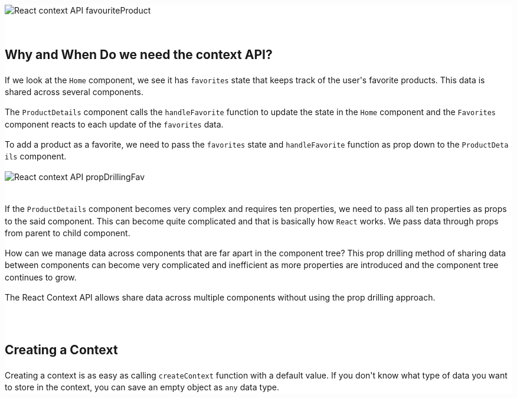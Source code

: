 <div class="img-container">
    <div class="window">
        <div class="control red"></div>
        <div class="control orange"></div>
        <div class="control green"></div>
    </div>
   <img src={favouriteProduct}  alt="React context API favouriteProduct" />

</div>

<br />






## Why and When Do we need the context API?

If we look at the `Home` component, we see it has  `favorites` state that keeps track of the user's favorite products. This data is shared across several components.

The `ProductDetails` component calls the `handleFavorite` function to update the state in the `Home` component and the `Favorites` component reacts to each update of the `favorites` data.

To add a product as a favorite, we need to pass the `favorites` state and `handleFavorite` function as prop down to the `ProductDetails` component.





<div className="centered-image"  >
   <img style={{alignSelf:"center", width:"300px"}}  src={propDrillingFav}  alt="React context API propDrillingFav" />
</div>


<br />

If the `ProductDetails` component becomes very complex and requires ten properties, we need to pass all ten properties as props to the said component. This can become quite complicated and that is basically how `React` works. We pass data through props from parent to child component.

How can we manage data across components that are far apart in the component tree? This prop drilling method of sharing data between components can become very complicated and inefficient as more properties are introduced and the component tree continues to grow.

The React Context API allows share data across multiple components without using the prop drilling approach.


<br />


## Creating a Context

Creating a context is as easy as calling `createContext` function with a default value. If you don't know what type of data you want to store in the context, you can save an empty object as `any` data type.
